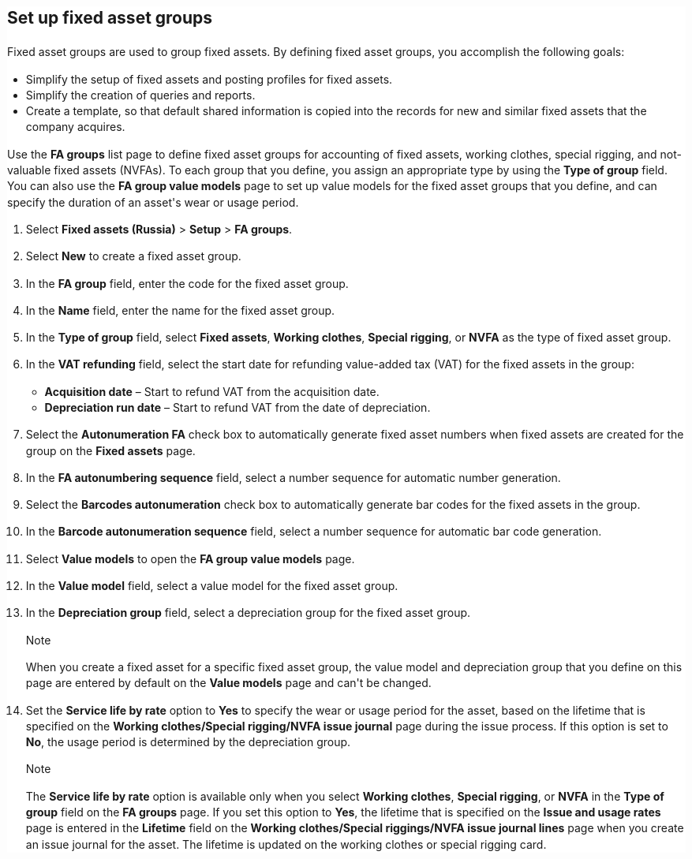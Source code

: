## Set up fixed asset groups

Fixed asset groups are used to group fixed assets. By defining fixed asset groups, you accomplish the following goals:

- Simplify the setup of fixed assets and posting profiles for fixed assets.
- Simplify the creation of queries and reports.
- Create a template, so that default shared information is copied into the records for new and similar fixed assets that the company acquires.

Use the **FA groups** list page to define fixed asset groups for accounting of fixed assets, working clothes, special rigging, and not-valuable fixed assets (NVFAs). To each group that you define, you assign an appropriate type by using the **Type of group** field. You can also use the **FA group value models** page to set up value models for the fixed asset groups that you define, and can specify the duration of an asset's wear or usage period.

1. Select **Fixed assets (Russia)** \> **Setup** \> **FA groups**.
2. Select **New** to create a fixed asset group.
3. In the **FA group** field, enter the code for the fixed asset group.
4. In the **Name** field, enter the name for the fixed asset group.
5. In the **Type of group** field, select **Fixed assets**, **Working clothes**, **Special rigging**, or **NVFA** as the type of fixed asset group.
6. In the **VAT refunding** field, select the start date for refunding value-added tax (VAT) for the fixed assets in the group:

    - **Acquisition date** – Start to refund VAT from the acquisition date.
    - **Depreciation run date** – Start to refund VAT from the date of depreciation.

7. Select the **Autonumeration FA** check box to automatically generate fixed asset numbers when fixed assets are created for the group on the **Fixed assets** page.
8. In the **FA autonumbering sequence** field, select a number sequence for automatic number generation.
9. Select the **Barcodes autonumeration** check box to automatically generate bar codes for the fixed assets in the group.
10. In the **Barcode autonumeration sequence** field, select a number sequence for automatic bar code generation.
11. Select **Value models** to open the **FA group value models** page.
12. In the **Value model** field, select a value model for the fixed asset group.
13. In the **Depreciation group** field, select a depreciation group for the fixed asset group.

    > [!NOTE]
    > When you create a fixed asset for a specific fixed asset group, the value model and depreciation group that you define on this page are entered by default on the **Value models** page and can't be changed.

14. Set the **Service life by rate** option to **Yes** to specify the wear or usage period for the asset, based on the lifetime that is specified on the **Working clothes/Special rigging/NVFA issue journal** page during the issue process. If this option is set to **No**, the usage period is determined by the depreciation group.

    > [!NOTE]
    > The **Service life by rate** option is available only when you select **Working clothes**, **Special rigging**, or **NVFA** in the **Type of group** field on the **FA groups** page. If you set this option to **Yes**, the lifetime that is specified on the **Issue and usage rates** page is entered in the **Lifetime** field on the **Working clothes/Special riggings/NVFA issue journal lines** page when you create an issue journal for the asset. The lifetime is updated on the working clothes or special rigging card.
